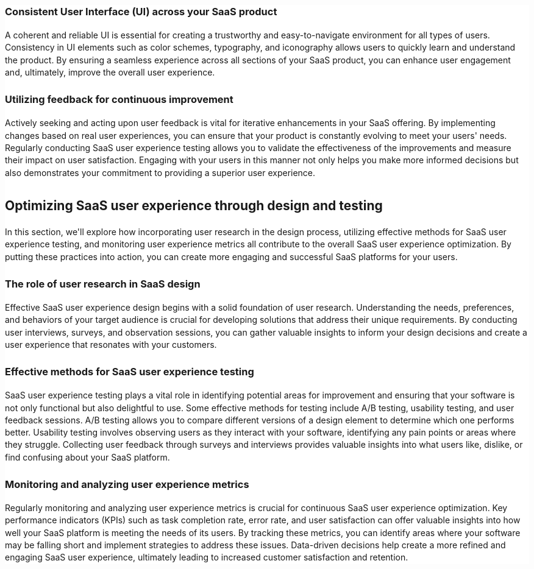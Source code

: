 ### **Consistent User Interface (UI) across your SaaS product**

A coherent and reliable UI is essential for creating a trustworthy and easy-to-navigate environment for all types of users. Consistency in UI elements such as color schemes, typography, and iconography allows users to quickly learn and understand the product. By ensuring a seamless experience across all sections of your SaaS product, you can enhance user engagement and, ultimately, improve the overall user experience.

### **Utilizing feedback for continuous improvement**

Actively seeking and acting upon user feedback is vital for iterative enhancements in your SaaS offering. By implementing changes based on real user experiences, you can ensure that your product is constantly evolving to meet your users' needs. Regularly conducting SaaS user experience testing allows you to validate the effectiveness of the improvements and measure their impact on user satisfaction. Engaging with your users in this manner not only helps you make more informed decisions but also demonstrates your commitment to providing a superior user experience.

## **Optimizing SaaS user experience through design and testing**

In this section, we'll explore how incorporating user research in the design process, utilizing effective methods for SaaS user experience testing, and monitoring user experience metrics all contribute to the overall SaaS user experience optimization. By putting these practices into action, you can create more engaging and successful SaaS platforms for your users.

### **The role of user research in SaaS design**

Effective SaaS user experience design begins with a solid foundation of user research. Understanding the needs, preferences, and behaviors of your target audience is crucial for developing solutions that address their unique requirements. By conducting user interviews, surveys, and observation sessions, you can gather valuable insights to inform your design decisions and create a user experience that resonates with your customers.

### **Effective methods for SaaS user experience testing**

SaaS user experience testing plays a vital role in identifying potential areas for improvement and ensuring that your software is not only functional but also delightful to use. Some effective methods for testing include A/B testing, usability testing, and user feedback sessions. A/B testing allows you to compare different versions of a design element to determine which one performs better. Usability testing involves observing users as they interact with your software, identifying any pain points or areas where they struggle. Collecting user feedback through surveys and interviews provides valuable insights into what users like, dislike, or find confusing about your SaaS platform.

### **Monitoring and analyzing user experience metrics**

Regularly monitoring and analyzing user experience metrics is crucial for continuous SaaS user experience optimization. Key performance indicators (KPIs) such as task completion rate, error rate, and user satisfaction can offer valuable insights into how well your SaaS platform is meeting the needs of its users. By tracking these metrics, you can identify areas where your software may be falling short and implement strategies to address these issues. Data-driven decisions help create a more refined and engaging SaaS user experience, ultimately leading to increased customer satisfaction and retention.
